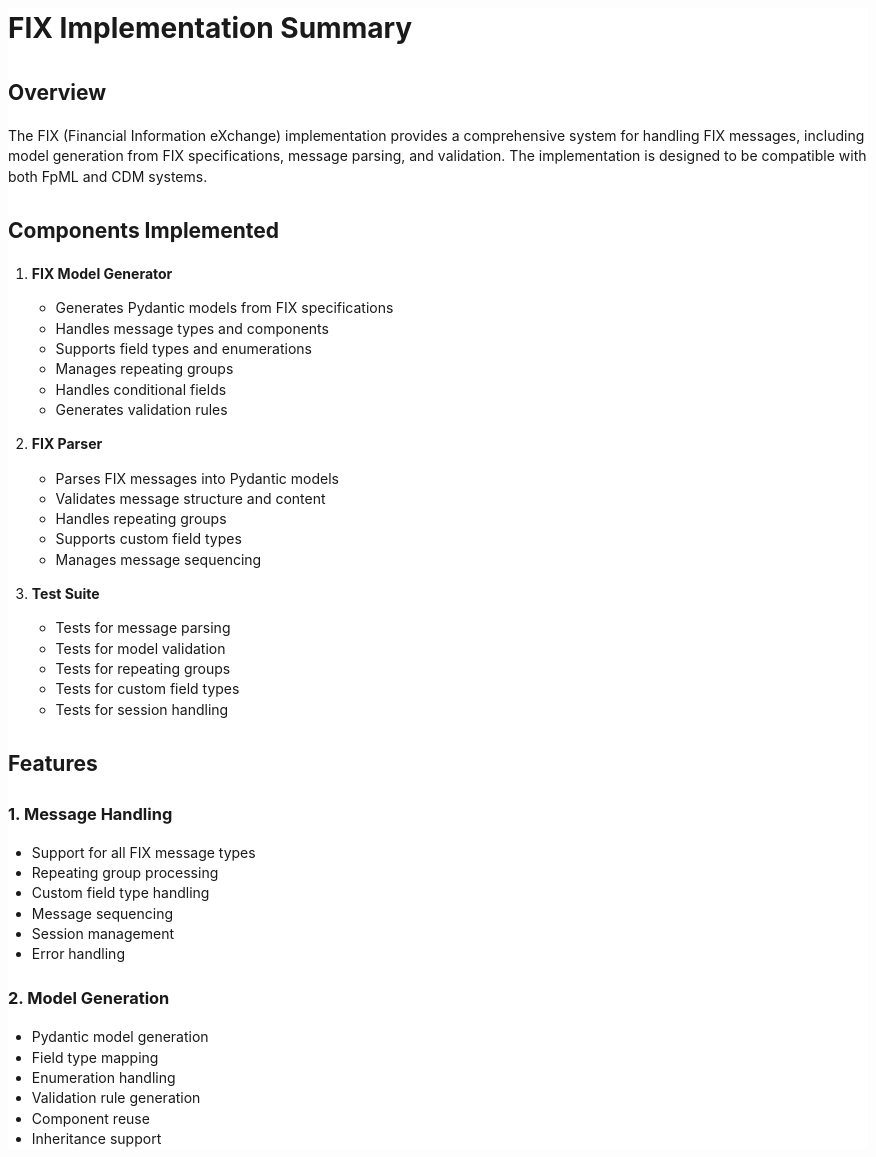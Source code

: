# FIX Implementation Summary

## Overview

The FIX (Financial Information eXchange) implementation provides a comprehensive system for handling FIX messages, including model generation from FIX specifications, message parsing, and validation. The implementation is designed to be compatible with both FpML and CDM systems.

## Components Implemented

1. **FIX Model Generator**
   - Generates Pydantic models from FIX specifications
   - Handles message types and components
   - Supports field types and enumerations
   - Manages repeating groups
   - Handles conditional fields
   - Generates validation rules

2. **FIX Parser**
   - Parses FIX messages into Pydantic models
   - Validates message structure and content
   - Handles repeating groups
   - Supports custom field types
   - Manages message sequencing

3. **Test Suite**
   - Tests for message parsing
   - Tests for model validation
   - Tests for repeating groups
   - Tests for custom field types
   - Tests for session handling

## Features

### 1. Message Handling

- Support for all FIX message types
- Repeating group processing
- Custom field type handling
- Message sequencing
- Session management
- Error handling

### 2. Model Generation

- Pydantic model generation
- Field type mapping
- Enumeration handling
- Validation rule generation
- Component reuse
- Inheritance support
